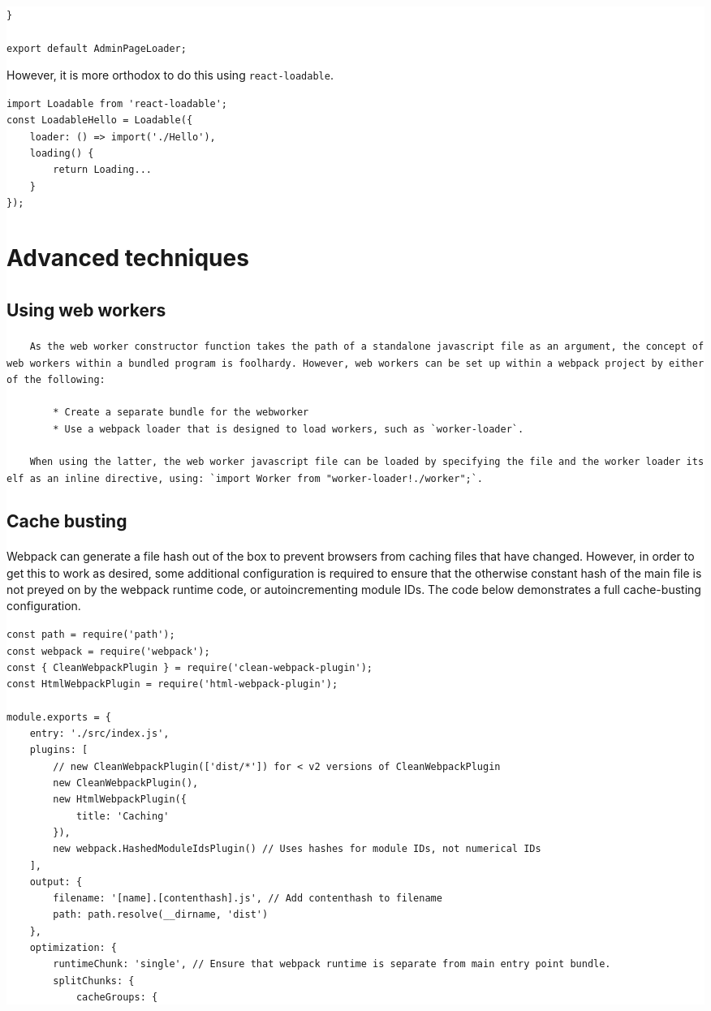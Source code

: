 ```
}

export default AdminPageLoader;
```

However, it is more orthodox to do this using `react-loadable`.

```
import Loadable from 'react-loadable';
const LoadableHello = Loadable({
	loader: () => import('./Hello'),
	loading() {
		return Loading...
	}
});
```

# Advanced techniques

## Using web workers
	
		As the web worker constructor function takes the path of a standalone javascript file as an argument, the concept of web workers within a bundled program is foolhardy. However, web workers can be set up within a webpack project by either of the following:
		
			* Create a separate bundle for the webworker
			* Use a webpack loader that is designed to load workers, such as `worker-loader`.
		
		When using the latter, the web worker javascript file can be loaded by specifying the file and the worker loader itself as an inline directive, using: `import Worker from "worker-loader!./worker";`.
	

## Cache busting
	
Webpack can generate a file hash out of the box to prevent browsers from caching files that have changed. However, in order to get this to work as desired, some additional configuration is required to ensure that the otherwise constant hash of the main file is not preyed on by the webpack runtime code, or autoincrementing module IDs. The code below demonstrates a full  cache-busting configuration.

```
const path = require('path');
const webpack = require('webpack');
const { CleanWebpackPlugin } = require('clean-webpack-plugin');
const HtmlWebpackPlugin = require('html-webpack-plugin');

module.exports = {
	entry: './src/index.js',
	plugins: [
		// new CleanWebpackPlugin(['dist/*']) for < v2 versions of CleanWebpackPlugin
		new CleanWebpackPlugin(),
		new HtmlWebpackPlugin({
			title: 'Caching'
		}),
		new webpack.HashedModuleIdsPlugin() // Uses hashes for module IDs, not numerical IDs
	],
	output: {
		filename: '[name].[contenthash].js', // Add contenthash to filename
		path: path.resolve(__dirname, 'dist')
	},
	optimization: {
		runtimeChunk: 'single', // Ensure that webpack runtime is separate from main entry point bundle.
		splitChunks: {
			cacheGroups: {
```